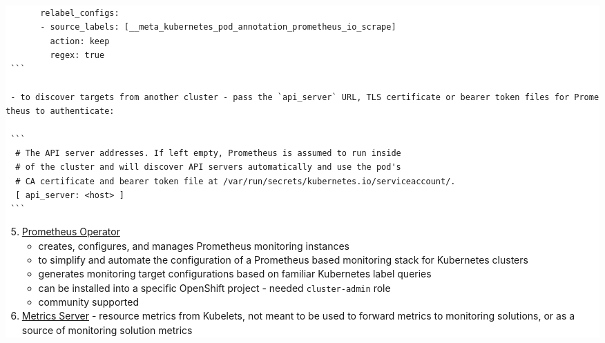            relabel_configs:
           - source_labels: [__meta_kubernetes_pod_annotation_prometheus_io_scrape]
             action: keep
             regex: true
     ```

     - to discover targets from another cluster - pass the `api_server` URL, TLS certificate or bearer token files for Prometheus to authenticate:

     ```
      # The API server addresses. If left empty, Prometheus is assumed to run inside
      # of the cluster and will discover API servers automatically and use the pod's
      # CA certificate and bearer token file at /var/run/secrets/kubernetes.io/serviceaccount/.
      [ api_server: <host> ]
     ```

  5. [Prometheus Operator](https://github.com/prometheus-operator/prometheus-operator)
     - creates, configures, and manages Prometheus monitoring instances
     - to simplify and automate the configuration of a Prometheus based monitoring stack for Kubernetes clusters
     - generates monitoring target configurations based on familiar Kubernetes label queries
     - can be installed into a specific OpenShift project - needed `cluster-admin` role
     - community supported
  6. [Metrics Server](https://github.com/kubernetes-sigs/metrics-server) - resource metrics from Kubelets,
     not meant to be used to forward metrics to monitoring solutions, or as a source of monitoring solution metrics
